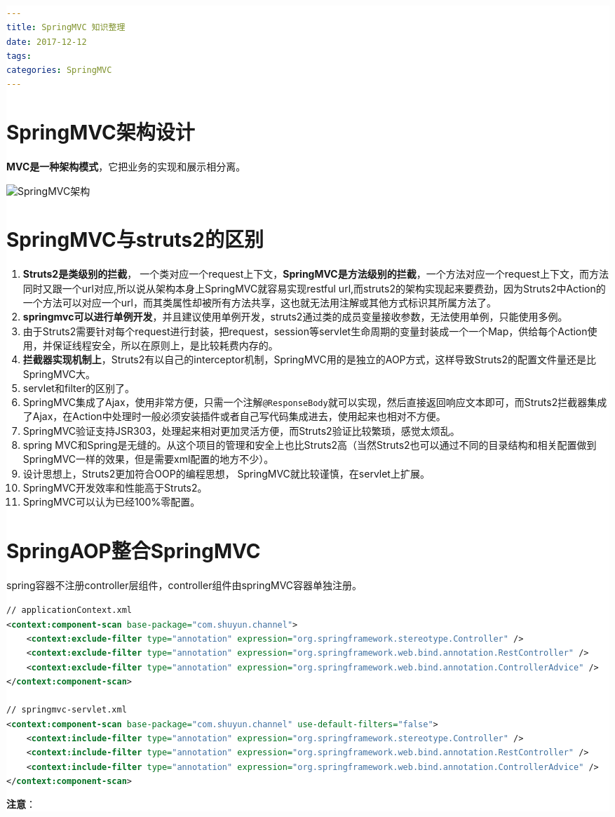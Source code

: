 ```yaml
---
title: SpringMVC 知识整理
date: 2017-12-12
tags:
categories: SpringMVC
---
```

# SpringMVC架构设计

**MVC是一种架构模式**，它把业务的实现和展示相分离。

![](https://images.morethink.cn/ddbf6d71cefe533f850b5466b583cfc0.png "SpringMVC架构")



# SpringMVC与struts2的区别

1. **Struts2是类级别的拦截**， 一个类对应一个request上下文，**SpringMVC是方法级别的拦截**，一个方法对应一个request上下文，而方法同时又跟一个url对应,所以说从架构本身上SpringMVC就容易实现restful url,而struts2的架构实现起来要费劲，因为Struts2中Action的一个方法可以对应一个url，而其类属性却被所有方法共享，这也就无法用注解或其他方式标识其所属方法了。
2. **springmvc可以进行单例开发**，并且建议使用单例开发，struts2通过类的成员变量接收参数，无法使用单例，只能使用多例。
3. 由于Struts2需要针对每个request进行封装，把request，session等servlet生命周期的变量封装成一个一个Map，供给每个Action使用，并保证线程安全，所以在原则上，是比较耗费内存的。
4. **拦截器实现机制上**，Struts2有以自己的interceptor机制，SpringMVC用的是独立的AOP方式，这样导致Struts2的配置文件量还是比SpringMVC大。
5. servlet和filter的区别了。
6. SpringMVC集成了Ajax，使用非常方便，只需一个注解`@ResponseBody`就可以实现，然后直接返回响应文本即可，而Struts2拦截器集成了Ajax，在Action中处理时一般必须安装插件或者自己写代码集成进去，使用起来也相对不方便。
7. SpringMVC验证支持JSR303，处理起来相对更加灵活方便，而Struts2验证比较繁琐，感觉太烦乱。
8. spring MVC和Spring是无缝的。从这个项目的管理和安全上也比Struts2高（当然Struts2也可以通过不同的目录结构和相关配置做到SpringMVC一样的效果，但是需要xml配置的地方不少）。
9. 设计思想上，Struts2更加符合OOP的编程思想， SpringMVC就比较谨慎，在servlet上扩展。
10. SpringMVC开发效率和性能高于Struts2。
11. SpringMVC可以认为已经100%零配置。


# SpringAOP整合SpringMVC

spring容器不注册controller层组件，controller组件由springMVC容器单独注册。

```xml
// applicationContext.xml
<context:component-scan base-package="com.shuyun.channel">
    <context:exclude-filter type="annotation" expression="org.springframework.stereotype.Controller" />
    <context:exclude-filter type="annotation" expression="org.springframework.web.bind.annotation.RestController" />
    <context:exclude-filter type="annotation" expression="org.springframework.web.bind.annotation.ControllerAdvice" />
</context:component-scan>

// springmvc-servlet.xml
<context:component-scan base-package="com.shuyun.channel" use-default-filters="false">
    <context:include-filter type="annotation" expression="org.springframework.stereotype.Controller" />
    <context:include-filter type="annotation" expression="org.springframework.web.bind.annotation.RestController" />
    <context:include-filter type="annotation" expression="org.springframework.web.bind.annotation.ControllerAdvice" />
</context:component-scan>
```
**注意**：
